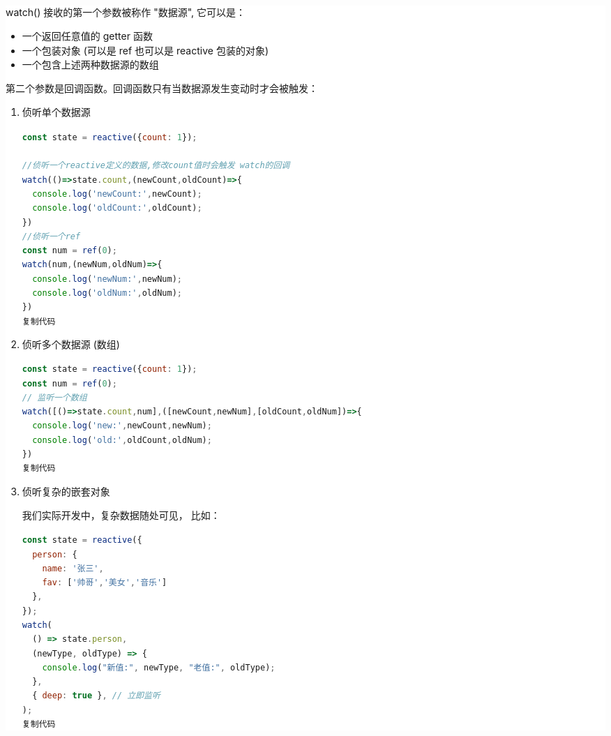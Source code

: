 watch() 接收的第一个参数被称作 "数据源", 它可以是：

*   一个返回任意值的 getter 函数
*   一个包装对象 (可以是 ref 也可以是 reactive 包装的对象)
*   一个包含上述两种数据源的数组

第二个参数是回调函数。回调函数只有当数据源发生变动时才会被触发：

1.  侦听单个数据源

    ```js
    const state = reactive({count: 1});
    
    //侦听一个reactive定义的数据,修改count值时会触发 watch的回调
    watch(()=>state.count,(newCount,oldCount)=>{
      console.log('newCount:',newCount);  
      console.log('oldCount:',oldCount);
    })
    //侦听一个ref
    const num = ref(0);
    watch(num,(newNum,oldNum)=>{
      console.log('newNum:',newNum);  
      console.log('oldNum:',oldNum);
    })
    复制代码
    
    ```

2.  侦听多个数据源 (数组)

    ```js
    const state = reactive({count: 1});
    const num = ref(0);
    // 监听一个数组
    watch([()=>state.count,num],([newCount,newNum],[oldCount,oldNum])=>{
      console.log('new:',newCount,newNum);
      console.log('old:',oldCount,oldNum);
    })
    复制代码
    
    ```

3.  侦听复杂的嵌套对象

    我们实际开发中，复杂数据随处可见， 比如：

    ```js
    const state = reactive({
      person: {
        name: '张三',
        fav: ['帅哥','美女','音乐']
      },
    });
    watch(
      () => state.person,
      (newType, oldType) => {
        console.log("新值:", newType, "老值:", oldType);
      },
      { deep: true }, // 立即监听
    );
    复制代码
    